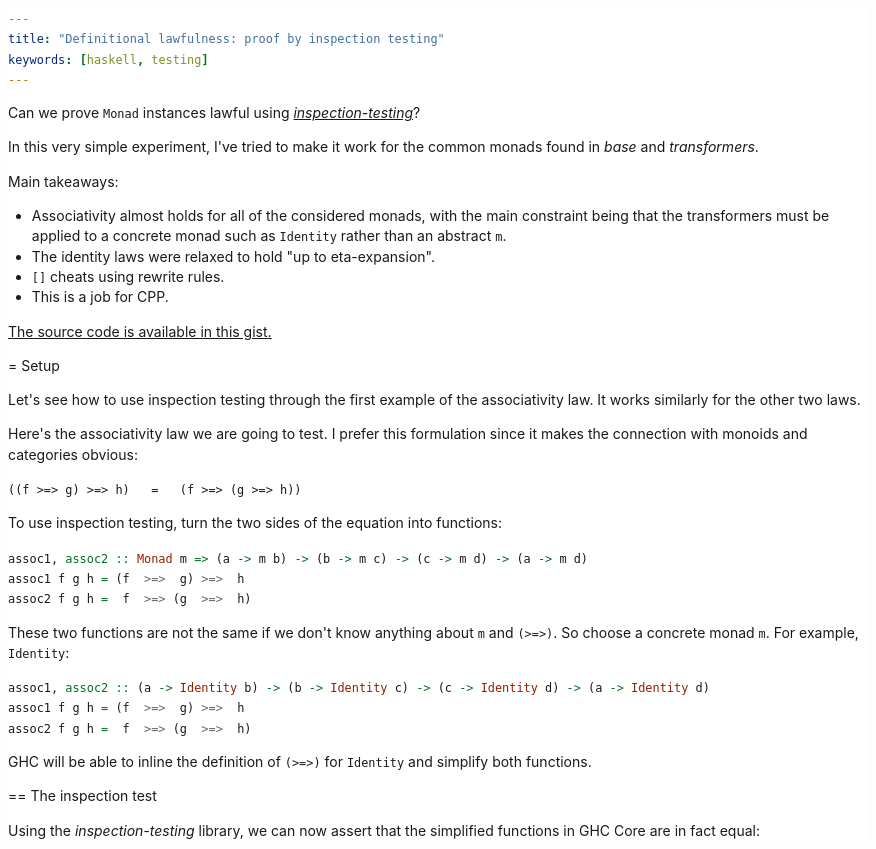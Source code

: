 ```yaml
---
title: "Definitional lawfulness: proof by inspection testing"
keywords: [haskell, testing]
---
```


Can we prove `Monad` instances lawful using [*inspection-testing*][inspection]?

[inspection]: https://hackage.haskell.org/package/inspection-testing

In this very simple experiment, I've tried to make it work for the common
monads found in *base* and *transformers*.

Main takeaways:

- Associativity almost holds for all of the considered monads,
  with the main constraint being that the transformers must be applied
  to a concrete monad such as `Identity` rather than an abstract `m`.
- The identity laws were relaxed to hold "up to eta-expansion".
- `[]` cheats using rewrite rules.
- This is a job for CPP.

[The source code is available in this gist.](https://gist.github.com/Lysxia/ff7bfd2e3c64c5dd3f4201df06341282)

= Setup

Let's see how to use inspection testing through the first example of
the associativity law. It works similarly for the other two laws.

Here's the associativity law we are going to test. I prefer this
formulation since it makes the connection with monoids and categories obvious:

```
((f >=> g) >=> h)   =   (f >=> (g >=> h))
```

To use inspection testing, turn the two sides of the equation into functions:

```haskell
assoc1, assoc2 :: Monad m => (a -> m b) -> (b -> m c) -> (c -> m d) -> (a -> m d)
assoc1 f g h = (f  >=>  g) >=>  h
assoc2 f g h =  f  >=> (g  >=>  h)
```

These two functions are not the same if we don't know anything about `m` and
`(>=>)`. So choose a concrete monad `m`. For example, `Identity`:

```haskell
assoc1, assoc2 :: (a -> Identity b) -> (b -> Identity c) -> (c -> Identity d) -> (a -> Identity d)
assoc1 f g h = (f  >=>  g) >=>  h
assoc2 f g h =  f  >=> (g  >=>  h)
```

GHC will be able to inline the definition of `(>=>)` for `Identity` and
simplify both functions.

== The inspection test

Using the *inspection-testing* library, we can now assert that the simplified
functions in GHC Core are in fact equal:


[^mappend]: `(<>)` is also called `mappend`, and at the level of Core there
[^eta]: Paradoxically, it is sometimes called "eta-reduction" even if
[^neg]: There is in fact a deeper analogy. Pairs can be seen as (dependent) functions